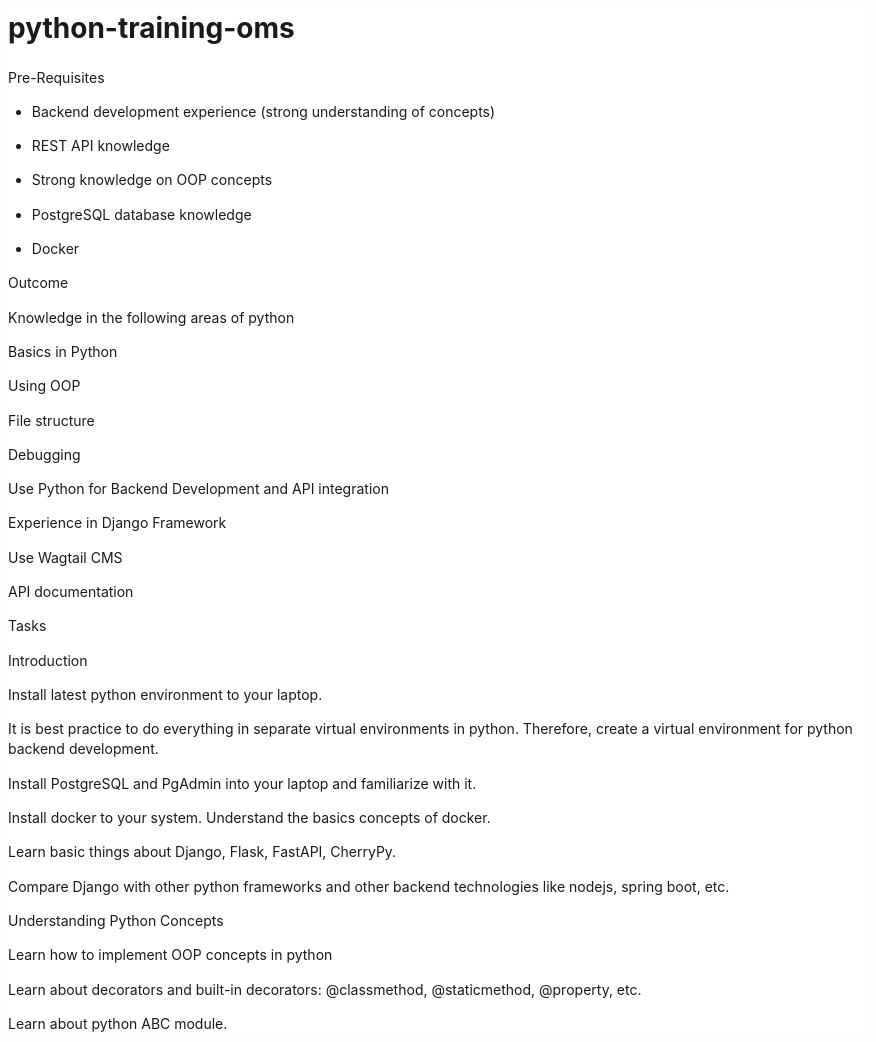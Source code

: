 # python-training-oms

Pre-Requisites  

- Backend development experience (strong understanding of concepts) 

- REST API knowledge 

- Strong knowledge on OOP concepts 

- PostgreSQL database knowledge 

- Docker 

 

Outcome 

Knowledge in the following areas of python 

Basics in Python  

Using OOP 

File structure 

Debugging 

Use Python for Backend Development and API integration 

Experience in Django Framework 

Use Wagtail CMS 

API documentation 

Tasks 

Introduction 

Install latest python environment to your laptop. 

It is best practice to do everything in separate virtual environments in python. Therefore, create a virtual environment for python backend development. 

Install PostgreSQL and PgAdmin into your laptop and familiarize with it. 

Install docker to your system. Understand the basics concepts of docker. 

Learn basic things about Django, Flask, FastAPI, CherryPy. 

Compare Django with other python frameworks and other backend technologies like nodejs, spring boot, etc.  

 

Understanding Python Concepts 

Learn how to implement OOP concepts in python 

Learn about decorators and built-in decorators: @classmethod, @staticmethod, @property, etc. 

Learn about python ABC module. 
